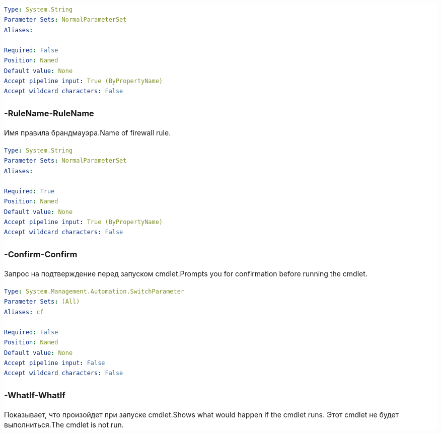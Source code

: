 ```yaml
Type: System.String
Parameter Sets: NormalParameterSet
Aliases:

Required: False
Position: Named
Default value: None
Accept pipeline input: True (ByPropertyName)
Accept wildcard characters: False
```

### <span data-ttu-id="8eca1-123">-RuleName</span><span class="sxs-lookup"><span data-stu-id="8eca1-123">-RuleName</span></span>
<span data-ttu-id="8eca1-124">Имя правила брандмауэра.</span><span class="sxs-lookup"><span data-stu-id="8eca1-124">Name of firewall rule.</span></span>

```yaml
Type: System.String
Parameter Sets: NormalParameterSet
Aliases:

Required: True
Position: Named
Default value: None
Accept pipeline input: True (ByPropertyName)
Accept wildcard characters: False
```

### <span data-ttu-id="8eca1-125">-Confirm</span><span class="sxs-lookup"><span data-stu-id="8eca1-125">-Confirm</span></span>
<span data-ttu-id="8eca1-126">Запрос на подтверждение перед запуском cmdlet.</span><span class="sxs-lookup"><span data-stu-id="8eca1-126">Prompts you for confirmation before running the cmdlet.</span></span>

```yaml
Type: System.Management.Automation.SwitchParameter
Parameter Sets: (All)
Aliases: cf

Required: False
Position: Named
Default value: None
Accept pipeline input: False
Accept wildcard characters: False
```

### <span data-ttu-id="8eca1-127">-WhatIf</span><span class="sxs-lookup"><span data-stu-id="8eca1-127">-WhatIf</span></span>
<span data-ttu-id="8eca1-128">Показывает, что произойдет при запуске cmdlet.</span><span class="sxs-lookup"><span data-stu-id="8eca1-128">Shows what would happen if the cmdlet runs.</span></span>
<span data-ttu-id="8eca1-129">Этот cmdlet не будет выполниться.</span><span class="sxs-lookup"><span data-stu-id="8eca1-129">The cmdlet is not run.</span></span>
